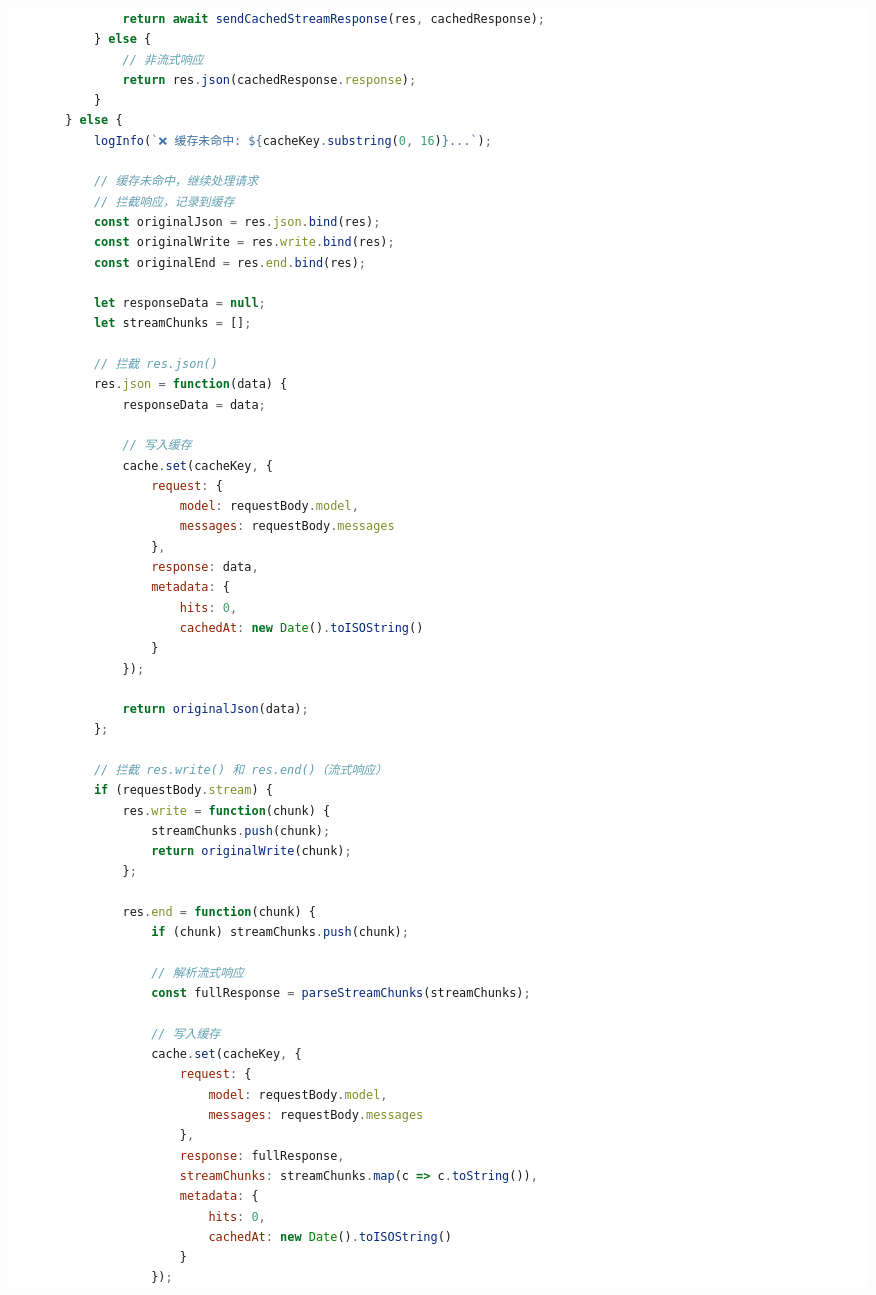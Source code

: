 ```javascript
                return await sendCachedStreamResponse(res, cachedResponse);
            } else {
                // 非流式响应
                return res.json(cachedResponse.response);
            }
        } else {
            logInfo(`❌ 缓存未命中: ${cacheKey.substring(0, 16)}...`);

            // 缓存未命中，继续处理请求
            // 拦截响应，记录到缓存
            const originalJson = res.json.bind(res);
            const originalWrite = res.write.bind(res);
            const originalEnd = res.end.bind(res);

            let responseData = null;
            let streamChunks = [];

            // 拦截 res.json()
            res.json = function(data) {
                responseData = data;

                // 写入缓存
                cache.set(cacheKey, {
                    request: {
                        model: requestBody.model,
                        messages: requestBody.messages
                    },
                    response: data,
                    metadata: {
                        hits: 0,
                        cachedAt: new Date().toISOString()
                    }
                });

                return originalJson(data);
            };

            // 拦截 res.write() 和 res.end()（流式响应）
            if (requestBody.stream) {
                res.write = function(chunk) {
                    streamChunks.push(chunk);
                    return originalWrite(chunk);
                };

                res.end = function(chunk) {
                    if (chunk) streamChunks.push(chunk);

                    // 解析流式响应
                    const fullResponse = parseStreamChunks(streamChunks);

                    // 写入缓存
                    cache.set(cacheKey, {
                        request: {
                            model: requestBody.model,
                            messages: requestBody.messages
                        },
                        response: fullResponse,
                        streamChunks: streamChunks.map(c => c.toString()),
                        metadata: {
                            hits: 0,
                            cachedAt: new Date().toISOString()
                        }
                    });
```